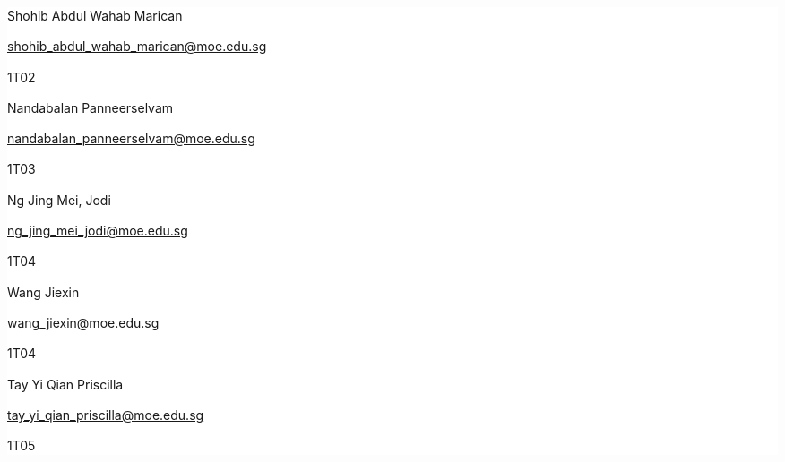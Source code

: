 <p>Shohib Abdul Wahab Marican</p>
</td>
<td rowspan="1" colspan="1">
<p><a href="mailto:shohib_abdul_wahab_marican@moe.edu.sg" rel="noopener noreferrer nofollow" target="_blank">shohib_abdul_wahab_marican@moe.edu.sg</a>
</p>
</td>
</tr>
<tr>
<td rowspan="1" colspan="1">
<p>1T02</p>
</td>
<td rowspan="1" colspan="1">
<p>Nandabalan Panneerselvam</p>
</td>
<td rowspan="1" colspan="1">
<p><a href="mailto:nandabalan_panneerselvam@moe.edu.sg" rel="noopener noreferrer nofollow" target="_blank">nandabalan_panneerselvam@moe.edu.sg</a>
</p>
</td>
</tr>
<tr>
<td rowspan="1" colspan="1">
<p>1T03</p>
</td>
<td rowspan="1" colspan="1">
<p>Ng Jing Mei, Jodi</p>
</td>
<td rowspan="1" colspan="1">
<p><a href="mailto:ng_jing_mei_jodi@moe.edu.sg" rel="noopener noreferrer nofollow" target="_blank">ng_jing_mei_jodi@moe.edu.sg</a>
</p>
</td>
</tr>
<tr>
<td rowspan="1" colspan="1">
<p>1T04</p>
</td>
<td rowspan="1" colspan="1">
<p>Wang Jiexin</p>
</td>
<td rowspan="1" colspan="1">
<p><a href="mailto:wang_jiexin@moe.edu.sg" rel="noopener noreferrer nofollow" target="_blank">wang_jiexin@moe.edu.sg</a>
</p>
</td>
</tr>
<tr>
<td rowspan="1" colspan="1">
<p>1T04</p>
</td>
<td rowspan="1" colspan="1">
<p>Tay Yi Qian Priscilla</p>
</td>
<td rowspan="1" colspan="1">
<p><a href="mailto:tay_yi_qian_priscilla@moe.edu.sg" rel="noopener noreferrer nofollow" target="_blank">tay_yi_qian_priscilla@moe.edu.sg</a>
</p>
</td>
</tr>
<tr>
<td rowspan="1" colspan="1">
<p>1T05</p>
</td>